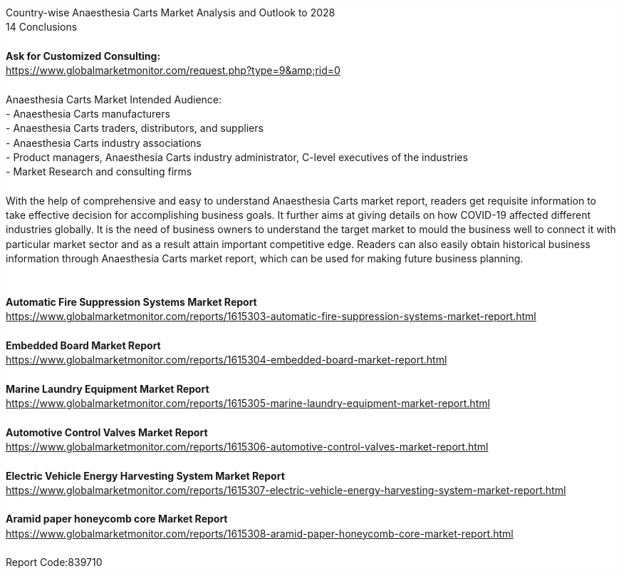 Country-wise Anaesthesia Carts Market Analysis and Outlook to 2028<br />14 Conclusions<br /><br /><strong>Ask for Customized Consulting:</strong><br /><a href="https://www.globalmarketmonitor.com/request.php?type=9&amp;rid=0">https://www.globalmarketmonitor.com/request.php?type=9&amp;rid=0</a><br /><br />Anaesthesia Carts Market Intended Audience:<br />- Anaesthesia Carts manufacturers<br />- Anaesthesia Carts traders, distributors, and suppliers<br />- Anaesthesia Carts industry associations<br />- Product managers, Anaesthesia Carts industry administrator, C-level executives of the industries<br />- Market Research and consulting firms<br /><br />With the help of comprehensive and easy to understand Anaesthesia Carts market report, readers get requisite information to take effective decision for accomplishing business goals. It further aims at giving details on how COVID-19 affected different industries globally. It is the need of business owners to understand the target market to mould the business well to connect it with particular market sector and as a result attain important competitive edge. Readers can also easily obtain historical business information through Anaesthesia Carts market report, which can be used for making future business planning. <br /><br /><strong><br /></strong><strong>Automatic Fire Suppression Systems Market Report</strong><br /><a href="https://www.globalmarketmonitor.com/reports/1615303-automatic-fire-suppression-systems-market-report.html">https://www.globalmarketmonitor.com/reports/1615303-automatic-fire-suppression-systems-market-report.html</a><br /><br /><strong>Embedded Board Market Report</strong><br /><a href="https://www.globalmarketmonitor.com/reports/1615304-embedded-board-market-report.html">https://www.globalmarketmonitor.com/reports/1615304-embedded-board-market-report.html</a><br /><br /><strong>Marine Laundry Equipment Market Report</strong><br /><a href="https://www.globalmarketmonitor.com/reports/1615305-marine-laundry-equipment-market-report.html">https://www.globalmarketmonitor.com/reports/1615305-marine-laundry-equipment-market-report.html</a><br /><br /><strong>Automotive Control Valves Market Report</strong><br /><a href="https://www.globalmarketmonitor.com/reports/1615306-automotive-control-valves-market-report.html">https://www.globalmarketmonitor.com/reports/1615306-automotive-control-valves-market-report.html</a><br /><br /><strong>Electric Vehicle Energy Harvesting System Market Report</strong><br /><a href="https://www.globalmarketmonitor.com/reports/1615307-electric-vehicle-energy-harvesting-system-market-report.html">https://www.globalmarketmonitor.com/reports/1615307-electric-vehicle-energy-harvesting-system-market-report.html</a><br /><br /><strong>Aramid paper honeycomb core Market Report</strong><br /><a href="https://www.globalmarketmonitor.com/reports/1615308-aramid-paper-honeycomb-core-market-report.html">https://www.globalmarketmonitor.com/reports/1615308-aramid-paper-honeycomb-core-market-report.html</a><br /><br />Report Code:839710</p>
